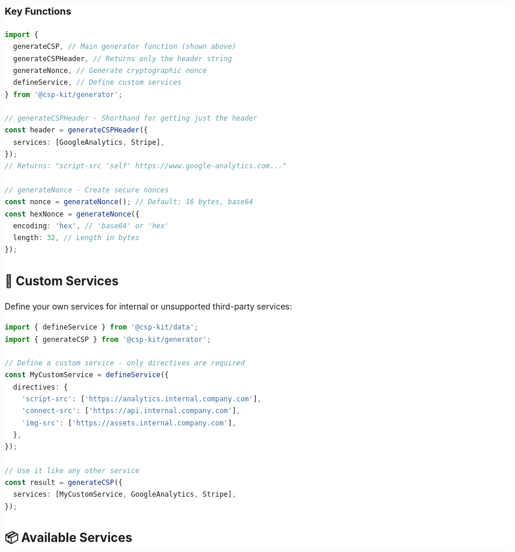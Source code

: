 ```typescript
```

### Key Functions

```typescript
import {
  generateCSP, // Main generator function (shown above)
  generateCSPHeader, // Returns only the header string
  generateNonce, // Generate cryptographic nonce
  defineService, // Define custom services
} from '@csp-kit/generator';

// generateCSPHeader - Shorthand for getting just the header
const header = generateCSPHeader({
  services: [GoogleAnalytics, Stripe],
});
// Returns: "script-src 'self' https://www.google-analytics.com..."

// generateNonce - Create secure nonces
const nonce = generateNonce(); // Default: 16 bytes, base64
const hexNonce = generateNonce({
  encoding: 'hex', // 'base64' or 'hex'
  length: 32, // Length in bytes
});
```

## 🔧 Custom Services

Define your own services for internal or unsupported third-party services:

```typescript
import { defineService } from '@csp-kit/data';
import { generateCSP } from '@csp-kit/generator';

// Define a custom service - only directives are required
const MyCustomService = defineService({
  directives: {
    'script-src': ['https://analytics.internal.company.com'],
    'connect-src': ['https://api.internal.company.com'],
    'img-src': ['https://assets.internal.company.com'],
  },
});

// Use it like any other service
const result = generateCSP({
  services: [MyCustomService, GoogleAnalytics, Stripe],
});
```

## 📦 Available Services
